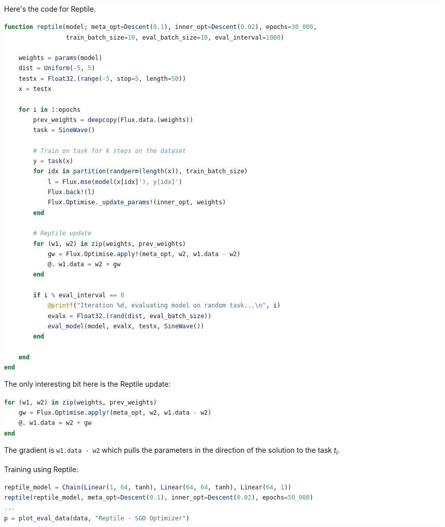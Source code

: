 Here's the code for Reptile.


```julia
function reptile(model; meta_opt=Descent(0.1), inner_opt=Descent(0.02), epochs=30_000, 
                 train_batch_size=10, eval_batch_size=10, eval_interval=1000)

    weights = params(model)
    dist = Uniform(-5, 5)
    testx = Float32.(range(-5, stop=5, length=50))
    x = testx

    for i in 1:epochs
        prev_weights = deepcopy(Flux.data.(weights))
        task = SineWave()

        # Train on task for k steps on the dataset
        y = task(x)
        for idx in partition(randperm(length(x)), train_batch_size)
            l = Flux.mse(model(x[idx]'), y[idx]')
            Flux.back!(l)
            Flux.Optimise._update_params!(inner_opt, weights)
        end

        # Reptile update
        for (w1, w2) in zip(weights, prev_weights)
            gw = Flux.Optimise.apply!(meta_opt, w2, w1.data - w2)
            @. w1.data = w2 + gw
        end

        if i % eval_interval == 0
            @printf("Iteration %d, evaluating model on random task...\n", i)
            evalx = Float32.(rand(dist, eval_batch_size))
            eval_model(model, evalx, testx, SineWave())
        end

    end
end
```

The only interesting bit here is the Reptile update:

```julia
for (w1, w2) in zip(weights, prev_weights)
	gw = Flux.Optimise.apply!(meta_opt, w2, w1.data - w2)
	@. w1.data = w2 + gw
end
```

The gradient is `w1.data - w2` which pulls the parameters in the direction of the solution to the task $t_i$.

Training using Reptile:

```julia
reptile_model = Chain(Linear(1, 64, tanh), Linear(64, 64, tanh), Linear(64, 1))
reptile(reptile_model, meta_opt=Descent(0.1), inner_opt=Descent(0.02), epochs=50_000)
...
p = plot_eval_data(data, "Reptile - SGD Optimizer")
```
